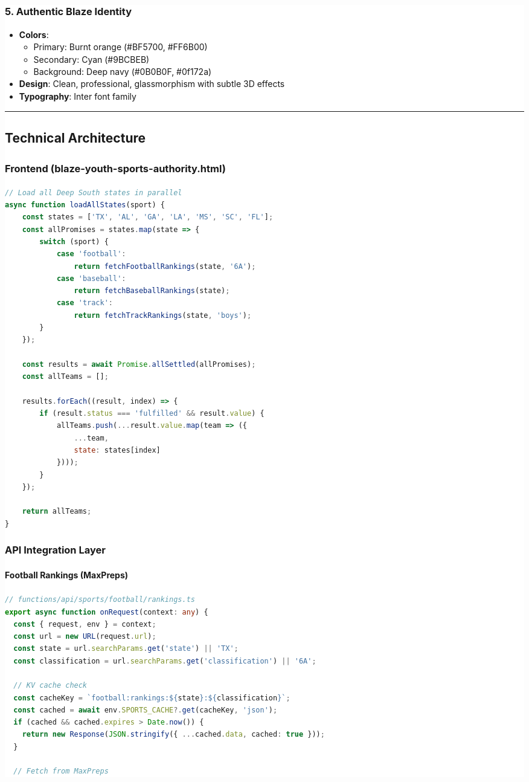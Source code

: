 ### 5. Authentic Blaze Identity
- **Colors**:
  - Primary: Burnt orange (#BF5700, #FF6B00)
  - Secondary: Cyan (#9BCBEB)
  - Background: Deep navy (#0B0B0F, #0f172a)
- **Design**: Clean, professional, glassmorphism with subtle 3D effects
- **Typography**: Inter font family

---

## Technical Architecture

### Frontend (blaze-youth-sports-authority.html)
```javascript
// Load all Deep South states in parallel
async function loadAllStates(sport) {
    const states = ['TX', 'AL', 'GA', 'LA', 'MS', 'SC', 'FL'];
    const allPromises = states.map(state => {
        switch (sport) {
            case 'football':
                return fetchFootballRankings(state, '6A');
            case 'baseball':
                return fetchBaseballRankings(state);
            case 'track':
                return fetchTrackRankings(state, 'boys');
        }
    });

    const results = await Promise.allSettled(allPromises);
    const allTeams = [];

    results.forEach((result, index) => {
        if (result.status === 'fulfilled' && result.value) {
            allTeams.push(...result.value.map(team => ({
                ...team,
                state: states[index]
            })));
        }
    });

    return allTeams;
}
```

### API Integration Layer

#### Football Rankings (MaxPreps)
```typescript
// functions/api/sports/football/rankings.ts
export async function onRequest(context: any) {
  const { request, env } = context;
  const url = new URL(request.url);
  const state = url.searchParams.get('state') || 'TX';
  const classification = url.searchParams.get('classification') || '6A';
  
  // KV cache check
  const cacheKey = `football:rankings:${state}:${classification}`;
  const cached = await env.SPORTS_CACHE?.get(cacheKey, 'json');
  if (cached && cached.expires > Date.now()) {
    return new Response(JSON.stringify({ ...cached.data, cached: true }));
  }
  
  // Fetch from MaxPreps
```